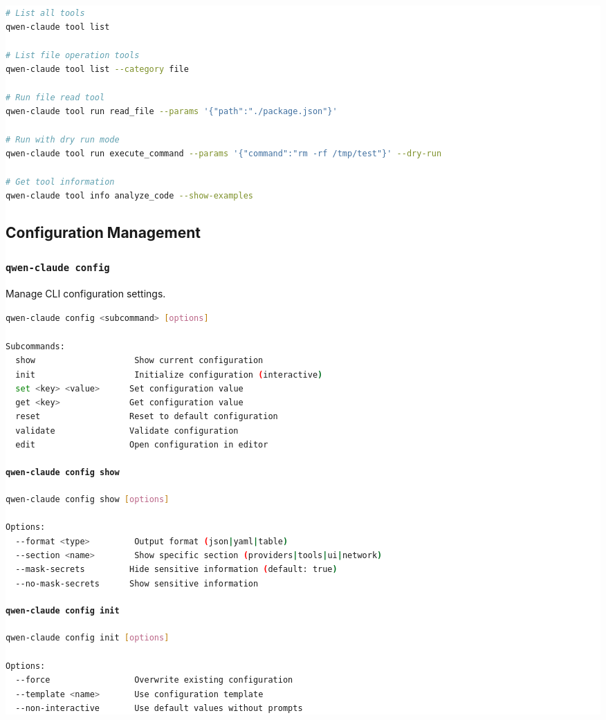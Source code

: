 ```bash
# List all tools
qwen-claude tool list

# List file operation tools
qwen-claude tool list --category file

# Run file read tool
qwen-claude tool run read_file --params '{"path":"./package.json"}'

# Run with dry run mode
qwen-claude tool run execute_command --params '{"command":"rm -rf /tmp/test"}' --dry-run

# Get tool information
qwen-claude tool info analyze_code --show-examples
```

## Configuration Management

### `qwen-claude config`

Manage CLI configuration settings.

```bash
qwen-claude config <subcommand> [options]

Subcommands:
  show                    Show current configuration
  init                    Initialize configuration (interactive)
  set <key> <value>      Set configuration value
  get <key>              Get configuration value
  reset                  Reset to default configuration
  validate               Validate configuration
  edit                   Open configuration in editor
```

#### `qwen-claude config show`

```bash
qwen-claude config show [options]

Options:
  --format <type>         Output format (json|yaml|table)
  --section <name>        Show specific section (providers|tools|ui|network)
  --mask-secrets         Hide sensitive information (default: true)
  --no-mask-secrets      Show sensitive information
```

#### `qwen-claude config init`

```bash
qwen-claude config init [options]

Options:
  --force                 Overwrite existing configuration
  --template <name>       Use configuration template
  --non-interactive       Use default values without prompts
```
